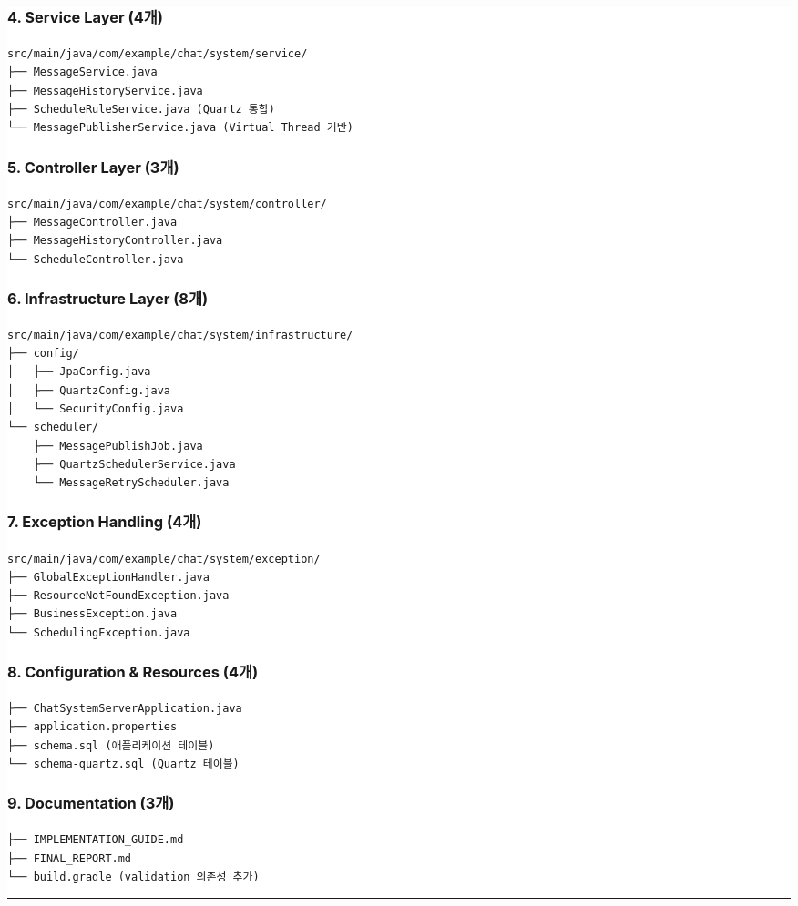 ### 4. Service Layer (4개)
```
src/main/java/com/example/chat/system/service/
├── MessageService.java
├── MessageHistoryService.java
├── ScheduleRuleService.java (Quartz 통합)
└── MessagePublisherService.java (Virtual Thread 기반)
```

### 5. Controller Layer (3개)
```
src/main/java/com/example/chat/system/controller/
├── MessageController.java
├── MessageHistoryController.java
└── ScheduleController.java
```

### 6. Infrastructure Layer (8개)
```
src/main/java/com/example/chat/system/infrastructure/
├── config/
│   ├── JpaConfig.java
│   ├── QuartzConfig.java
│   └── SecurityConfig.java
└── scheduler/
    ├── MessagePublishJob.java
    ├── QuartzSchedulerService.java
    └── MessageRetryScheduler.java
```

### 7. Exception Handling (4개)
```
src/main/java/com/example/chat/system/exception/
├── GlobalExceptionHandler.java
├── ResourceNotFoundException.java
├── BusinessException.java
└── SchedulingException.java
```

### 8. Configuration & Resources (4개)
```
├── ChatSystemServerApplication.java
├── application.properties
├── schema.sql (애플리케이션 테이블)
└── schema-quartz.sql (Quartz 테이블)
```

### 9. Documentation (3개)
```
├── IMPLEMENTATION_GUIDE.md
├── FINAL_REPORT.md
└── build.gradle (validation 의존성 추가)
```

---
